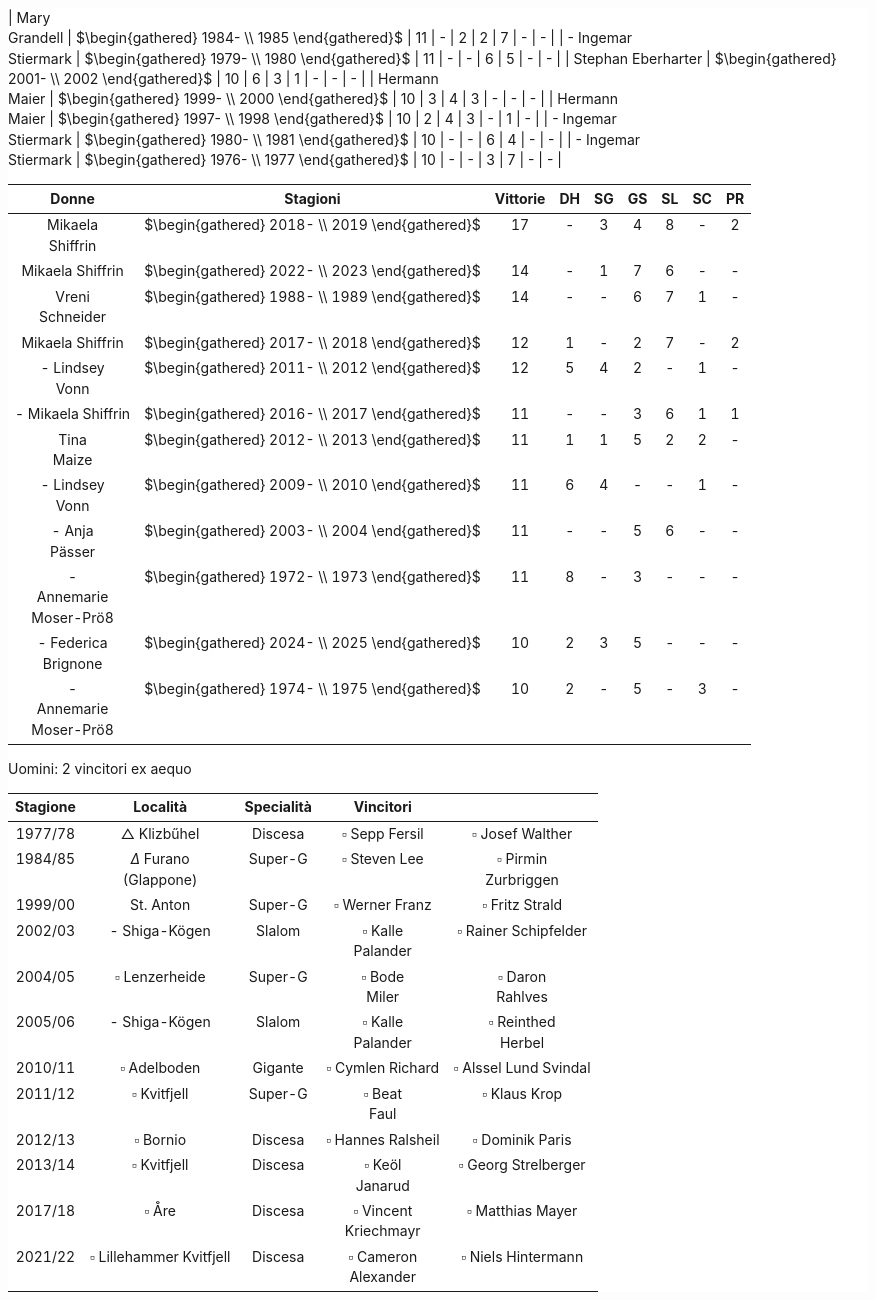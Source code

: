 | Mary <br> Grandell | $\begin{gathered} 1984- \\ 1985 \end{gathered}$ | 11 | - | 2 | 2 | 7 | - | - |
| - Ingemar <br> Stiermark | $\begin{gathered} 1979- \\ 1980 \end{gathered}$ | 11 | - | - | 6 | 5 | - | - |
| Stephan Eberharter | $\begin{gathered} 2001- \\ 2002 \end{gathered}$ | 10 | 6 | 3 | 1 | - | - | - |
| Hermann <br> Maier | $\begin{gathered} 1999- \\ 2000 \end{gathered}$ | 10 | 3 | 4 | 3 | - | - | - |
| Hermann <br> Maier | $\begin{gathered} 1997- \\ 1998 \end{gathered}$ | 10 | 2 | 4 | 3 | - | 1 | - |
| - Ingemar <br> Stiermark | $\begin{gathered} 1980- \\ 1981 \end{gathered}$ | 10 | - | - | 6 | 4 | - | - |
| - Ingemar <br> Stiermark | $\begin{gathered} 1976- \\ 1977 \end{gathered}$ | 10 | - | - | 3 | 7 | - | - |


| Donne | Stagioni | Vittorie | DH | SG | GS | SL | SC | PR |
| :--: | :--: | :--: | :--: | :--: | :--: | :--: | :--: | :--: |
| Mikaela <br> Shiffrin | $\begin{gathered} 2018- \\ 2019 \end{gathered}$ | 17 | - | 3 | 4 | 8 | - | 2 |
| Mikaela Shiffrin | $\begin{gathered} 2022- \\ 2023 \end{gathered}$ | 14 | - | 1 | 7 | 6 | - | - |
| Vreni <br> Schneider | $\begin{gathered} 1988- \\ 1989 \end{gathered}$ | 14 | - | - | 6 | 7 | 1 | - |
| Mikaela Shiffrin | $\begin{gathered} 2017- \\ 2018 \end{gathered}$ | 12 | 1 | - | 2 | 7 | - | 2 |
| - Lindsey <br> Vonn | $\begin{gathered} 2011- \\ 2012 \end{gathered}$ | 12 | 5 | 4 | 2 | - | 1 | - |
| - Mikaela Shiffrin | $\begin{gathered} 2016- \\ 2017 \end{gathered}$ | 11 | - | - | 3 | 6 | 1 | 1 |
| Tina <br> Maize | $\begin{gathered} 2012- \\ 2013 \end{gathered}$ | 11 | 1 | 1 | 5 | 2 | 2 | - |
| - Lindsey <br> Vonn | $\begin{gathered} 2009- \\ 2010 \end{gathered}$ | 11 | 6 | 4 | - | - | 1 | - |
| - Anja <br> Pässer | $\begin{gathered} 2003- \\ 2004 \end{gathered}$ | 11 | - | - | 5 | 6 | - | - |
| - <br> Annemarie <br> Moser-Prö8 | $\begin{gathered} 1972- \\ 1973 \end{gathered}$ | 11 | 8 | - | 3 | - | - | - |
| - Federica <br> Brignone | $\begin{gathered} 2024- \\ 2025 \end{gathered}$ | 10 | 2 | 3 | 5 | - | - | - |
| - <br> Annemarie <br> Moser-Prö8 | $\begin{gathered} 1974- \\ 1975 \end{gathered}$ | 10 | 2 | - | 5 | - | 3 | - |

Uomini: 2 vincitori ex aequo

| Stagione | Località | Specialità | Vincitori |  |
| :--: | :--: | :--: | :--: | :--: |
| 1977/78 | $\triangle$ Klizbűhel | Discesa | $\square$ Sepp Fersil | $\square$ Josef Walther |
| 1984/85 | $\Delta$ Furano <br> (Glappone) | Super-G | $\square$ Steven Lee | $\square$ Pirmin <br> Zurbriggen |
| 1999/00 | St. Anton | Super-G | $\square$ Werner Franz | $\square$ Fritz Strald |
| 2002/03 | - Shiga-Kögen | Slalom | $\square$ Kalle <br> Palander | $\square$ Rainer Schipfelder |
| 2004/05 | $\square$ Lenzerheide | Super-G | $\square$ Bode <br> Miler | $\square$ Daron <br> Rahlves |
| 2005/06 | - Shiga-Kögen | Slalom | $\square$ Kalle <br> Palander | $\square$ Reinthed <br> Herbel |
| 2010/11 | $\square$ Adelboden | Gigante | $\square$ Cymlen Richard | $\square$ Alssel Lund Svindal |
| 2011/12 | $\square$ Kvitfjell | Super-G | $\square$ Beat <br> Faul | $\square$ Klaus Krop |
| 2012/13 | $\square$ Bornio | Discesa | $\square$ Hannes Ralsheil | $\square$ Dominik Paris |
| 2013/14 | $\square$ Kvitfjell | Discesa | $\square$ Keöl <br> Janarud | $\square$ Georg Strelberger |
| 2017/18 | $\square$ Åre | Discesa | $\square$ Vincent <br> Kriechmayr | $\square$ Matthias Mayer |
| 2021/22 | $\square$ Lillehammer Kvitfjell | Discesa | $\square$ Cameron <br> Alexander | $\square$ Niels Hintermann |
